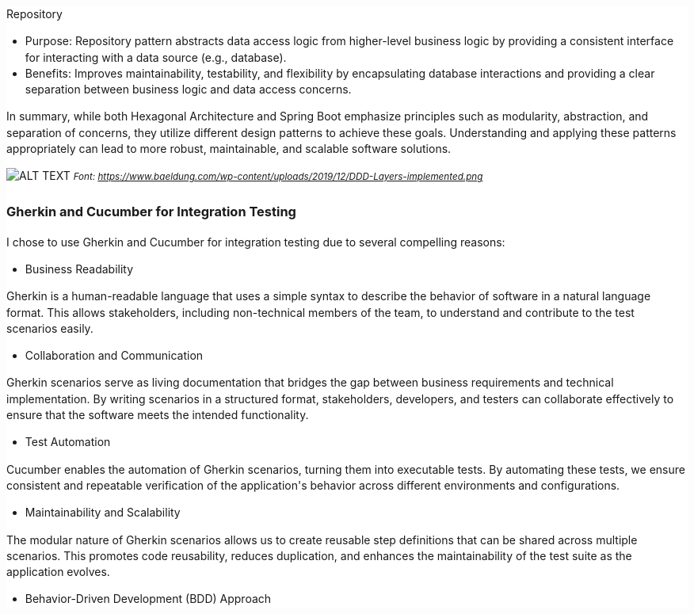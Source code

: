 Repository

- Purpose: Repository pattern abstracts data access logic from higher-level business logic by providing a consistent
  interface for interacting with a data source (e.g., database).
- Benefits: Improves maintainability, testability, and flexibility by encapsulating database interactions and providing
  a clear separation between business logic and data access concerns.

In summary, while both Hexagonal Architecture and Spring Boot emphasize principles such as modularity, abstraction, and
separation of concerns, they utilize different design patterns to achieve these goals. Understanding and applying these
patterns appropriately can lead to more robust, maintainable, and scalable software solutions.

![ALT TEXT](https://www.baeldung.com/wp-content/uploads/2019/12/DDD-Layers-implemented.png)
*<small>Font: https://www.baeldung.com/wp-content/uploads/2019/12/DDD-Layers-implemented.png</small>*

### Gherkin and Cucumber for Integration Testing

I chose to use Gherkin and Cucumber for integration testing due to several compelling reasons:

- Business Readability

Gherkin is a human-readable language that uses a simple syntax to describe the behavior of software in a natural
language format. This allows stakeholders, including non-technical members of the team, to understand and contribute to
the test scenarios easily.

- Collaboration and Communication

Gherkin scenarios serve as living documentation that bridges the gap between business requirements and technical
implementation. By writing scenarios in a structured format, stakeholders, developers, and testers can collaborate
effectively to ensure that the software meets the intended functionality.

- Test Automation

Cucumber enables the automation of Gherkin scenarios, turning them into executable tests. By automating these tests, we
ensure consistent and repeatable verification of the application's behavior across different environments and
configurations.

- Maintainability and Scalability

The modular nature of Gherkin scenarios allows us to create reusable step definitions that can be shared across multiple
scenarios. This promotes code reusability, reduces duplication, and enhances the maintainability of the test suite as
the application evolves.

- Behavior-Driven Development (BDD) Approach
